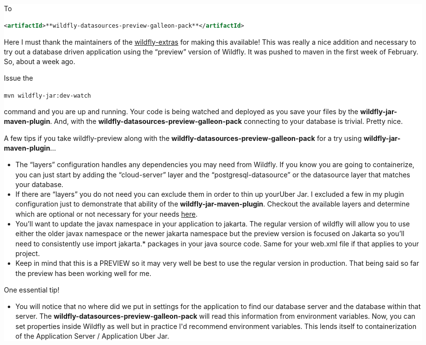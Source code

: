To

```xml
<artifactId>**wildfly-datasources-preview-galleon-pack**</artifactId>
```

Here I must thank the maintainers of
the [wildfly-extras](https://github.com/wildfly-extras/wildfly-datasources-galleon-pack) for making this available! This
was really a nice addition and necessary to try out a database driven application using the “preview” version of
Wildfly. It was pushed to maven in the first week of February. So, about a week ago.

Issue the

```bash
mvn wildfly-jar:dev-watch
```

command and you are up and running. Your code is being watched and deployed as you save your files by the
**wildfly-jar-maven-plugin**. And, with the **wildfly-datasources-preview-galleon-pack** connecting to your database is trivial.
Pretty nice.

A few tips if you take wildfly-preview along with the **wildfly-datasources-preview-galleon-pack** for a try using
**wildfly-jar-maven-plugin**…

* The “layers” configuration handles any dependencies you may need from Wildfly. If you know you are going to
  containerize, you can just start by adding the “cloud-server” layer and the “postgresql-datasource” or the datasource
  layer that matches your database.
* If there are “layers” you do not need you can exclude them in order to thin up yourUber Jar. I excluded a few in my
  plugin configuration just to demonstrate that ability of the **wildfly-jar-maven-plugin**. Checkout the available layers
  and determine which are optional or not necessary for your
  needs [here](https://docs.wildfly.org/21/Galleon_Guide.html#wildfly_galleon_layers).
* You’ll want to update the javax namespace in your application to jakarta. The regular version of wildfly will allow
  you to use either the older javax namespace or the newer jakarta namespace but the preview version is focused on
  Jakarta so you’ll need to consistently use import jakarta.* packages in your java source code. Same for your web.xml
  file if that applies to your project.
* Keep in mind that this is a PREVIEW so it may very well be best to use the regular version in production. That being
  said so far the preview has been working well for me.

One essential tip!

* You will notice that no where did we put in settings for the application to find our database server and the database
  within that server. The **wildfly-datasources-preview-galleon-pack** will read this information from environment
  variables. Now, you can set properties inside Wildfly as well but in practice I'd recommend environment variables.
  This lends itself to containerization of the Application Server / Application Uber Jar.
